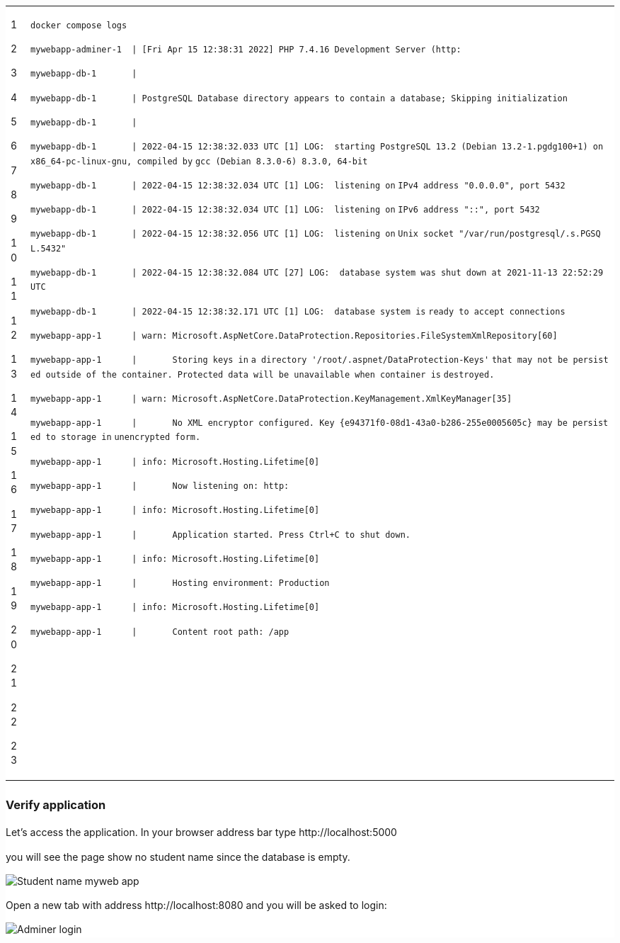 <table><tbody><tr><td><p>1</p><p>2</p><p>3</p><p>4</p><p>5</p><p>6</p><p>7</p><p>8</p><p>9</p><p>10</p><p>11</p><p>12</p><p>13</p><p>14</p><p>15</p><p>16</p><p>17</p><p>18</p><p>19</p><p>20</p><p>21</p><p>22</p><p>23</p></td><td><div><p><code>docker compose logs</code></p><p><code>mywebapp-adminer-1&nbsp; | [Fri Apr 15 12:38:31 2022] PHP 7.4.16 Development Server (http:</code></p><p><code>mywebapp-db-1&nbsp;&nbsp;&nbsp;&nbsp;&nbsp;&nbsp; |</code></p><p><code>mywebapp-db-1&nbsp;&nbsp;&nbsp;&nbsp;&nbsp;&nbsp; | PostgreSQL Database directory appears to contain a database; Skipping initialization</code></p><p><code>mywebapp-db-1&nbsp;&nbsp;&nbsp;&nbsp;&nbsp;&nbsp; |</code></p><p><code>mywebapp-db-1&nbsp;&nbsp;&nbsp;&nbsp;&nbsp;&nbsp; | 2022-04-15 12:38:32.033 UTC [1] LOG:&nbsp; starting PostgreSQL 13.2 (Debian 13.2-1.pgdg100+1) </code><code>on</code> <code>x86_64-pc-linux-gnu, compiled </code><code>by</code> <code>gcc (Debian 8.3.0-6) 8.3.0, 64-bit</code></p><p><code>mywebapp-db-1&nbsp;&nbsp;&nbsp;&nbsp;&nbsp;&nbsp; | 2022-04-15 12:38:32.034 UTC [1] LOG:&nbsp; listening </code><code>on</code> <code>IPv4 address </code><code>"0.0.0.0"</code><code>, port 5432</code></p><p><code>mywebapp-db-1&nbsp;&nbsp;&nbsp;&nbsp;&nbsp;&nbsp; | 2022-04-15 12:38:32.034 UTC [1] LOG:&nbsp; listening </code><code>on</code> <code>IPv6 address </code><code>"::"</code><code>, port 5432</code></p><p><code>mywebapp-db-1&nbsp;&nbsp;&nbsp;&nbsp;&nbsp;&nbsp; | 2022-04-15 12:38:32.056 UTC [1] LOG:&nbsp; listening </code><code>on</code> <code>Unix socket </code><code>"/var/run/postgresql/.s.PGSQL.5432"</code></p><p><code>mywebapp-db-1&nbsp;&nbsp;&nbsp;&nbsp;&nbsp;&nbsp; | 2022-04-15 12:38:32.084 UTC [27] LOG:&nbsp; database system was shut down at 2021-11-13 22:52:29 UTC</code></p><p><code>mywebapp-db-1&nbsp;&nbsp;&nbsp;&nbsp;&nbsp;&nbsp; | 2022-04-15 12:38:32.171 UTC [1] LOG:&nbsp; database system </code><code>is</code> <code>ready to accept connections</code></p><p><code>mywebapp-app-1&nbsp;&nbsp;&nbsp;&nbsp;&nbsp; | warn: Microsoft.AspNetCore.DataProtection.Repositories.FileSystemXmlRepository[60]</code></p><p><code>mywebapp-app-1&nbsp;&nbsp;&nbsp;&nbsp;&nbsp; |&nbsp;&nbsp;&nbsp;&nbsp;&nbsp;&nbsp; Storing keys </code><code>in</code> <code>a directory </code><code>'/root/.aspnet/DataProtection-Keys'</code> <code>that may not be persisted outside of the container. Protected data will be unavailable when container </code><code>is</code> <code>destroyed.</code></p><p><code>mywebapp-app-1&nbsp;&nbsp;&nbsp;&nbsp;&nbsp; | warn: Microsoft.AspNetCore.DataProtection.KeyManagement.XmlKeyManager[35]</code></p><p><code>mywebapp-app-1&nbsp;&nbsp;&nbsp;&nbsp;&nbsp; |&nbsp;&nbsp;&nbsp;&nbsp;&nbsp;&nbsp; No XML encryptor configured. Key {e94371f0-08d1-43a0-b286-255e0005605c} may be persisted to storage </code><code>in</code> <code>unencrypted form.</code></p><p><code>mywebapp-app-1&nbsp;&nbsp;&nbsp;&nbsp;&nbsp; | info: Microsoft.Hosting.Lifetime[0]</code></p><p><code>mywebapp-app-1&nbsp;&nbsp;&nbsp;&nbsp;&nbsp; |&nbsp;&nbsp;&nbsp;&nbsp;&nbsp;&nbsp; Now listening </code><code>on</code><code>: http:</code></p><p><code>mywebapp-app-1&nbsp;&nbsp;&nbsp;&nbsp;&nbsp; | info: Microsoft.Hosting.Lifetime[0]</code></p><p><code>mywebapp-app-1&nbsp;&nbsp;&nbsp;&nbsp;&nbsp; |&nbsp;&nbsp;&nbsp;&nbsp;&nbsp;&nbsp; Application started. Press Ctrl+C to shut down.</code></p><p><code>mywebapp-app-1&nbsp;&nbsp;&nbsp;&nbsp;&nbsp; | info: Microsoft.Hosting.Lifetime[0]</code></p><p><code>mywebapp-app-1&nbsp;&nbsp;&nbsp;&nbsp;&nbsp; |&nbsp;&nbsp;&nbsp;&nbsp;&nbsp;&nbsp; Hosting environment: Production</code></p><p><code>mywebapp-app-1&nbsp;&nbsp;&nbsp;&nbsp;&nbsp; | info: Microsoft.Hosting.Lifetime[0]</code></p><p><code>mywebapp-app-1&nbsp;&nbsp;&nbsp;&nbsp;&nbsp; |&nbsp;&nbsp;&nbsp;&nbsp;&nbsp;&nbsp; Content root path: /app</code></p></div></td></tr></tbody></table>

### Verify application

Let’s access the application. In your browser address bar type http://localhost:5000

you will see the page show no student name since the database is empty.

![Student name myweb app](https://www.docker.com/wp-content/uploads/2022/04/image6-1110x661.png "Student Name Myweb App - Image6")

Open a new tab with address http://localhost:8080 and you will be asked to login:

![Adminer login](https://www.docker.com/wp-content/uploads/2022/04/image7-1110x464.png "Adminer Login - Image7")
